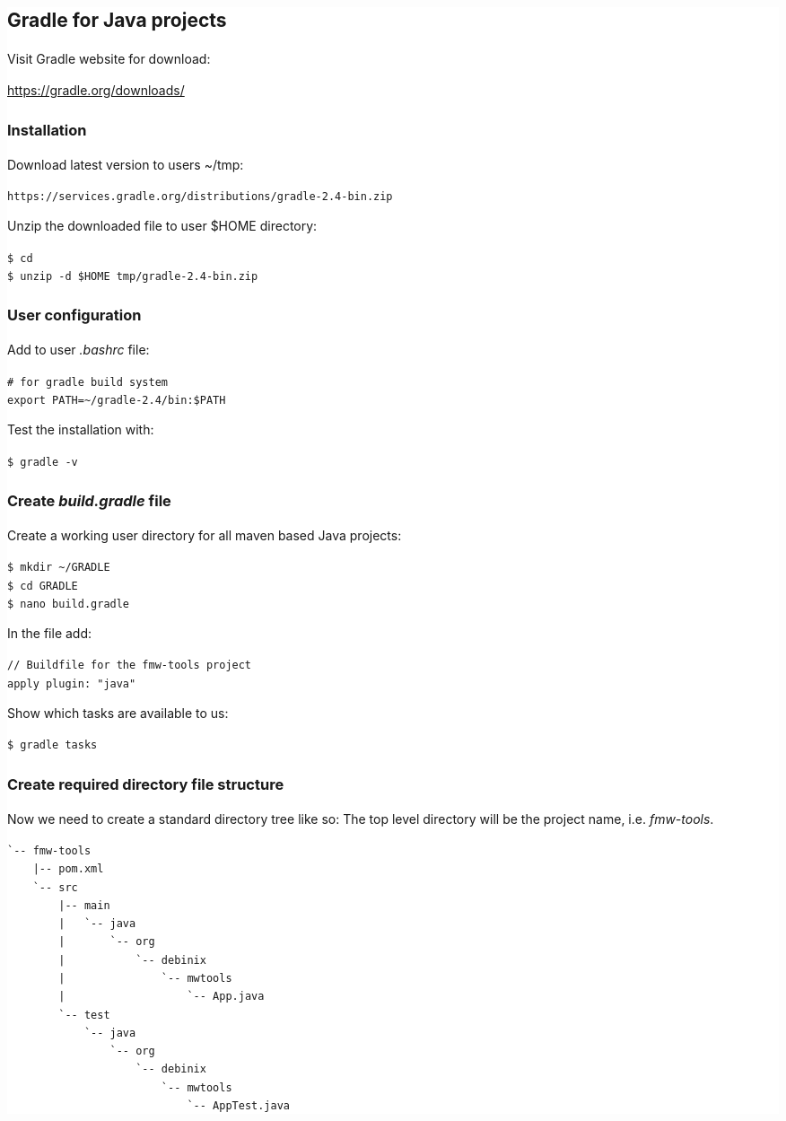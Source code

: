 ## Gradle for Java projects

Visit Gradle website for download:

https://gradle.org/downloads/

### Installation

Download latest version to users ~/tmp:

	https://services.gradle.org/distributions/gradle-2.4-bin.zip

Unzip the downloaded file to user $HOME directory:

	$ cd
    $ unzip -d $HOME tmp/gradle-2.4-bin.zip

### User configuration

Add to user *.bashrc* file:

```
# for gradle build system
export PATH=~/gradle-2.4/bin:$PATH
```	
Test the installation with:

	$ gradle -v

### Create *build.gradle* file

Create a working user directory for all maven based Java projects:

	$ mkdir ~/GRADLE
	$ cd GRADLE
	$ nano build.gradle

In the file add:

	// Buildfile for the fmw-tools project
	apply plugin: "java"

Show which tasks are available to us:

	$ gradle tasks

### Create required directory file structure

Now we need to create a standard directory tree like so:
The top level directory will be the project name, i.e. *fmw-tools*.
	
```
`-- fmw-tools
    |-- pom.xml
    `-- src
        |-- main
        |   `-- java
        |       `-- org
        |           `-- debinix
        |               `-- mwtools
        |                   `-- App.java
        `-- test
            `-- java
                `-- org
                    `-- debinix
                        `-- mwtools
                            `-- AppTest.java
```
